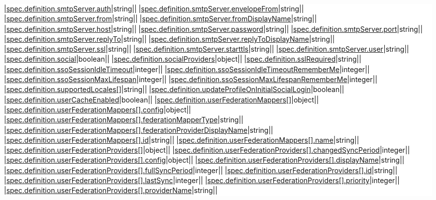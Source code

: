 |[spec.definition.smtpServer.auth](#specdefinitionsmtpserverauth)|string||
|[spec.definition.smtpServer.envelopeFrom](#specdefinitionsmtpserverenvelopefrom)|string||
|[spec.definition.smtpServer.from](#specdefinitionsmtpserverfrom)|string||
|[spec.definition.smtpServer.fromDisplayName](#specdefinitionsmtpserverfromdisplayname)|string||
|[spec.definition.smtpServer.host](#specdefinitionsmtpserverhost)|string||
|[spec.definition.smtpServer.password](#specdefinitionsmtpserverpassword)|string||
|[spec.definition.smtpServer.port](#specdefinitionsmtpserverport)|string||
|[spec.definition.smtpServer.replyTo](#specdefinitionsmtpserverreplyto)|string||
|[spec.definition.smtpServer.replyToDisplayName](#specdefinitionsmtpserverreplytodisplayname)|string||
|[spec.definition.smtpServer.ssl](#specdefinitionsmtpserverssl)|string||
|[spec.definition.smtpServer.starttls](#specdefinitionsmtpserverstarttls)|string||
|[spec.definition.smtpServer.user](#specdefinitionsmtpserveruser)|string||
|[spec.definition.social](#specdefinitionsocial)|boolean||
|[spec.definition.socialProviders](#specdefinitionsocialproviders)|object||
|[spec.definition.sslRequired](#specdefinitionsslrequired)|string||
|[spec.definition.ssoSessionIdleTimeout](#specdefinitionssosessionidletimeout)|integer||
|[spec.definition.ssoSessionIdleTimeoutRememberMe](#specdefinitionssosessionidletimeoutrememberme)|integer||
|[spec.definition.ssoSessionMaxLifespan](#specdefinitionssosessionmaxlifespan)|integer||
|[spec.definition.ssoSessionMaxLifespanRememberMe](#specdefinitionssosessionmaxlifespanrememberme)|integer||
|[spec.definition.supportedLocales[]](#specdefinitionsupportedlocales)|string||
|[spec.definition.updateProfileOnInitialSocialLogin](#specdefinitionupdateprofileoninitialsociallogin)|boolean||
|[spec.definition.userCacheEnabled](#specdefinitionusercacheenabled)|boolean||
|[spec.definition.userFederationMappers[]](#specdefinitionuserfederationmappers)|object||
|[spec.definition.userFederationMappers[].config](#specdefinitionuserfederationmappersconfig)|object||
|[spec.definition.userFederationMappers[].federationMapperType](#specdefinitionuserfederationmappersfederationmappertype)|string||
|[spec.definition.userFederationMappers[].federationProviderDisplayName](#specdefinitionuserfederationmappersfederationproviderdisplayname)|string||
|[spec.definition.userFederationMappers[].id](#specdefinitionuserfederationmappersid)|string||
|[spec.definition.userFederationMappers[].name](#specdefinitionuserfederationmappersname)|string||
|[spec.definition.userFederationProviders[]](#specdefinitionuserfederationproviders)|object||
|[spec.definition.userFederationProviders[].changedSyncPeriod](#specdefinitionuserfederationproviderschangedsyncperiod)|integer||
|[spec.definition.userFederationProviders[].config](#specdefinitionuserfederationprovidersconfig)|object||
|[spec.definition.userFederationProviders[].displayName](#specdefinitionuserfederationprovidersdisplayname)|string||
|[spec.definition.userFederationProviders[].fullSyncPeriod](#specdefinitionuserfederationprovidersfullsyncperiod)|integer||
|[spec.definition.userFederationProviders[].id](#specdefinitionuserfederationprovidersid)|string||
|[spec.definition.userFederationProviders[].lastSync](#specdefinitionuserfederationproviderslastsync)|integer||
|[spec.definition.userFederationProviders[].priority](#specdefinitionuserfederationproviderspriority)|integer||
|[spec.definition.userFederationProviders[].providerName](#specdefinitionuserfederationprovidersprovidername)|string||